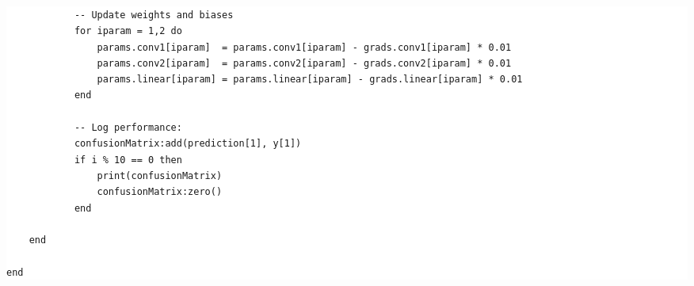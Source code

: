       			-- Update weights and biases
      			for iparam = 1,2 do
         			params.conv1[iparam]  = params.conv1[iparam] - grads.conv1[iparam] * 0.01
         			params.conv2[iparam]  = params.conv2[iparam] - grads.conv2[iparam] * 0.01
         			params.linear[iparam] = params.linear[iparam] - grads.linear[iparam] * 0.01
      			end

      			-- Log performance:
      			confusionMatrix:add(prediction[1], y[1])
      			if i % 10 == 0 then
         			print(confusionMatrix)
         			confusionMatrix:zero()
      			end
      
   		end
   
	end

